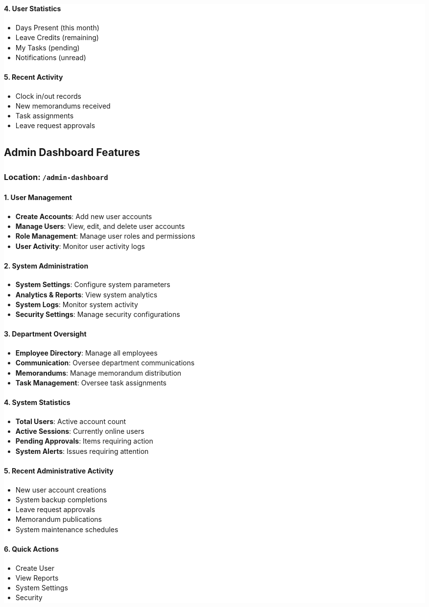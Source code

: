 #### 4. User Statistics
- Days Present (this month)
- Leave Credits (remaining)
- My Tasks (pending)
- Notifications (unread)

#### 5. Recent Activity
- Clock in/out records
- New memorandums received
- Task assignments
- Leave request approvals

## Admin Dashboard Features

### Location: `/admin-dashboard`

#### 1. User Management
- **Create Accounts**: Add new user accounts
- **Manage Users**: View, edit, and delete user accounts
- **Role Management**: Manage user roles and permissions
- **User Activity**: Monitor user activity logs

#### 2. System Administration
- **System Settings**: Configure system parameters
- **Analytics & Reports**: View system analytics
- **System Logs**: Monitor system activity
- **Security Settings**: Manage security configurations

#### 3. Department Oversight
- **Employee Directory**: Manage all employees
- **Communication**: Oversee department communications
- **Memorandums**: Manage memorandum distribution
- **Task Management**: Oversee task assignments

#### 4. System Statistics
- **Total Users**: Active account count
- **Active Sessions**: Currently online users
- **Pending Approvals**: Items requiring action
- **System Alerts**: Issues requiring attention

#### 5. Recent Administrative Activity
- New user account creations
- System backup completions
- Leave request approvals
- Memorandum publications
- System maintenance schedules

#### 6. Quick Actions
- Create User
- View Reports
- System Settings
- Security

